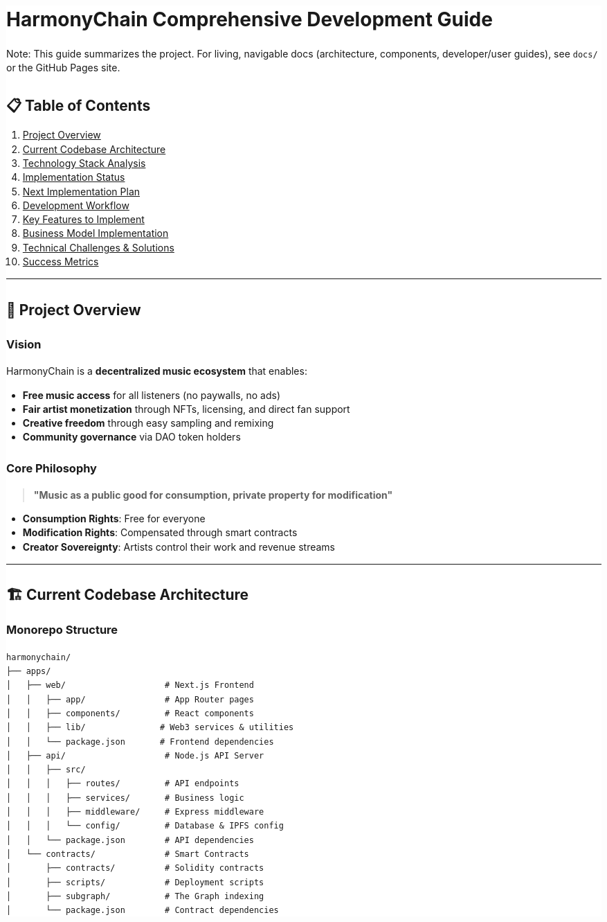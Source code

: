 # HarmonyChain Comprehensive Development Guide

Note: This guide summarizes the project. For living, navigable docs (architecture, components, developer/user guides), see `docs/` or the GitHub Pages site.

## 📋 Table of Contents

1. [Project Overview](#project-overview)
2. [Current Codebase Architecture](#current-codebase-architecture)
3. [Technology Stack Analysis](#technology-stack-analysis)
4. [Implementation Status](#implementation-status)
5. [Next Implementation Plan](#next-implementation-plan)
6. [Development Workflow](#development-workflow)
7. [Key Features to Implement](#key-features-to-implement)
8. [Business Model Implementation](#business-model-implementation)
9. [Technical Challenges & Solutions](#technical-challenges--solutions)
10. [Success Metrics](#success-metrics)

---

## 🎯 Project Overview

### Vision
HarmonyChain is a **decentralized music ecosystem** that enables:
- **Free music access** for all listeners (no paywalls, no ads)
- **Fair artist monetization** through NFTs, licensing, and direct fan support
- **Creative freedom** through easy sampling and remixing
- **Community governance** via DAO token holders

### Core Philosophy
> **"Music as a public good for consumption, private property for modification"**

- **Consumption Rights**: Free for everyone
- **Modification Rights**: Compensated through smart contracts
- **Creator Sovereignty**: Artists control their work and revenue streams

---

## 🏗️ Current Codebase Architecture

### Monorepo Structure
```
harmonychain/
├── apps/
│   ├── web/                    # Next.js Frontend
│   │   ├── app/                # App Router pages
│   │   ├── components/         # React components
│   │   ├── lib/               # Web3 services & utilities
│   │   └── package.json       # Frontend dependencies
│   ├── api/                    # Node.js API Server
│   │   ├── src/
│   │   │   ├── routes/         # API endpoints
│   │   │   ├── services/       # Business logic
│   │   │   ├── middleware/     # Express middleware
│   │   │   └── config/         # Database & IPFS config
│   │   └── package.json        # API dependencies
│   └── contracts/              # Smart Contracts
│       ├── contracts/          # Solidity contracts
│       ├── scripts/            # Deployment scripts
│       ├── subgraph/           # The Graph indexing
│       └── package.json        # Contract dependencies
```